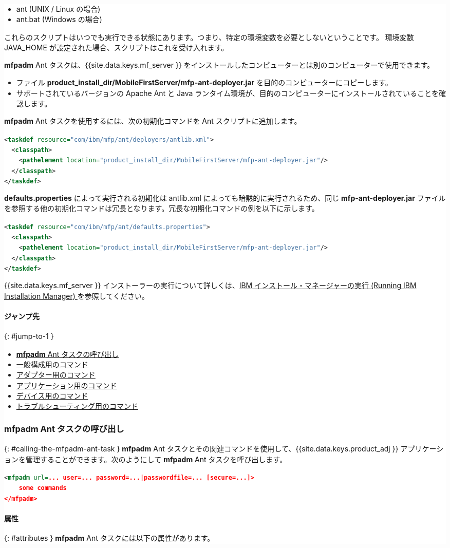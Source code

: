 * ant (UNIX / Linux の場合)
* ant.bat (Windows の場合)

これらのスクリプトはいつでも実行できる状態にあります。つまり、特定の環境変数を必要としないということです。
環境変数 JAVA_HOME が設定された場合、スクリプトはこれを受け入れます。

**mfpadm** Ant タスクは、{{site.data.keys.mf_server }} をインストールしたコンピューターとは別のコンピューターで使用できます。

* ファイル **product\_install\_dir/MobileFirstServer/mfp-ant-deployer.jar** を目的のコンピューターにコピーします。
* サポートされているバージョンの Apache Ant と Java ランタイム環境が、目的のコンピューターにインストールされていることを確認します。

**mfpadm** Ant タスクを使用するには、次の初期化コマンドを Ant スクリプトに追加します。

```xml
<taskdef resource="com/ibm/mfp/ant/deployers/antlib.xml">
  <classpath>
    <pathelement location="product_install_dir/MobileFirstServer/mfp-ant-deployer.jar"/>
  </classpath>
</taskdef>
```

**defaults.properties** によって実行される初期化は antlib.xml によっても暗黙的に実行されるため、同じ **mfp-ant-deployer.jar** ファイルを参照する他の初期化コマンドは冗長となります。冗長な初期化コマンドの例を以下に示します。

```xml
<taskdef resource="com/ibm/mfp/ant/defaults.properties">
  <classpath>
    <pathelement location="product_install_dir/MobileFirstServer/mfp-ant-deployer.jar"/>
  </classpath>
</taskdef>
```

{{site.data.keys.mf_server }} インストーラーの実行について詳しくは、[IBM インストール・マネージャーの実行 (Running IBM Installation Manager) ](../../installation-configuration/production/installation-manager/)を参照してください。

#### ジャンプ先
{: #jump-to-1 }

* [**mfpadm** Ant タスクの呼び出し](#calling-the-mfpadm-ant-task)
* [一般構成用のコマンド](#commands-for-general-configuration)
* [アダプター用のコマンド](#commands-for-adapters)
* [アプリケーション用のコマンド](#commands-for-apps)
* [デバイス用のコマンド](#commands-for-devices)
* [トラブルシューティング用のコマンド](#commands-for-troubleshooting)

### mfpadm Ant タスクの呼び出し
{: #calling-the-mfpadm-ant-task }
**mfpadm** Ant タスクとその関連コマンドを使用して、{{site.data.keys.product_adj }} アプリケーションを管理することができます。次のようにして **mfpadm** Ant タスクを呼び出します。

```xml
<mfpadm url=... user=... password=...|passwordfile=... [secure=...]>
    some commands
</mfpadm>
```

#### 属性
{: #attributes }
**mfpadm** Ant タスクには以下の属性があります。
